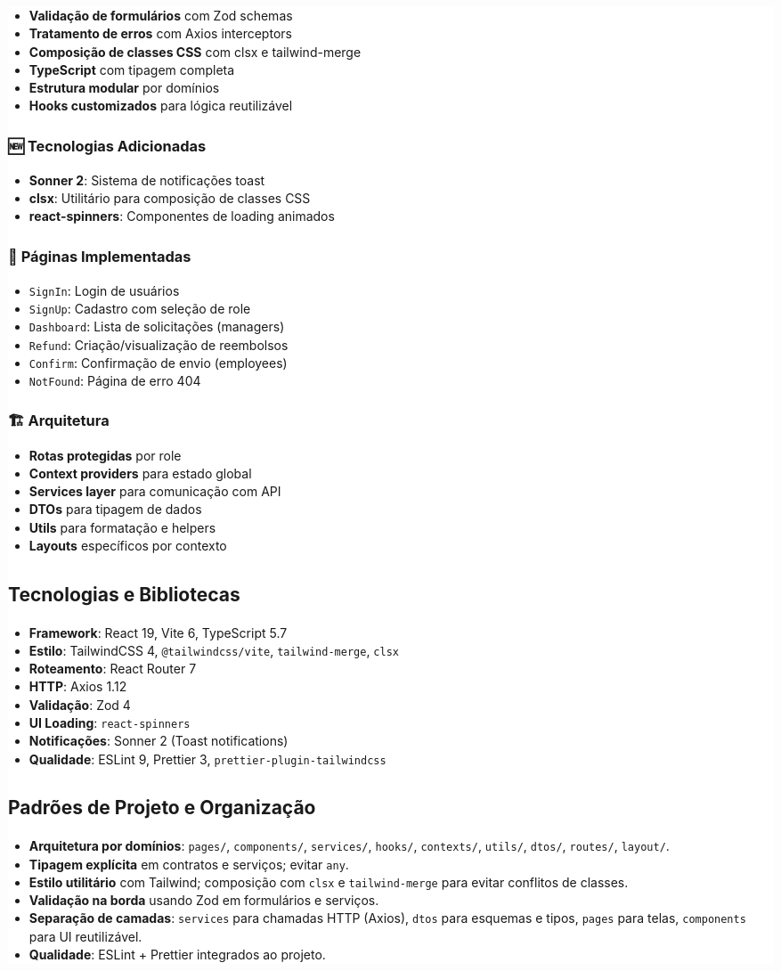 - **Validação de formulários** com Zod schemas
- **Tratamento de erros** com Axios interceptors
- **Composição de classes CSS** com clsx e tailwind-merge
- **TypeScript** com tipagem completa
- **Estrutura modular** por domínios
- **Hooks customizados** para lógica reutilizável

### 🆕 **Tecnologias Adicionadas**

- **Sonner 2**: Sistema de notificações toast
- **clsx**: Utilitário para composição de classes CSS
- **react-spinners**: Componentes de loading animados

### 📱 **Páginas Implementadas**

- `SignIn`: Login de usuários
- `SignUp`: Cadastro com seleção de role
- `Dashboard`: Lista de solicitações (managers)
- `Refund`: Criação/visualização de reembolsos
- `Confirm`: Confirmação de envio (employees)
- `NotFound`: Página de erro 404

### 🏗️ **Arquitetura**

- **Rotas protegidas** por role
- **Context providers** para estado global
- **Services layer** para comunicação com API
- **DTOs** para tipagem de dados
- **Utils** para formatação e helpers
- **Layouts** específicos por contexto

## Tecnologias e Bibliotecas

<a id="tecnologias"></a>

- **Framework**: React 19, Vite 6, TypeScript 5.7
- **Estilo**: TailwindCSS 4, `@tailwindcss/vite`, `tailwind-merge`, `clsx`
- **Roteamento**: React Router 7
- **HTTP**: Axios 1.12
- **Validação**: Zod 4
- **UI Loading**: `react-spinners`
- **Notificações**: Sonner 2 (Toast notifications)
- **Qualidade**: ESLint 9, Prettier 3, `prettier-plugin-tailwindcss`

## Padrões de Projeto e Organização

<a id="padroes"></a>

- **Arquitetura por domínios**: `pages/`, `components/`, `services/`, `hooks/`, `contexts/`, `utils/`, `dtos/`, `routes/`, `layout/`.
- **Tipagem explícita** em contratos e serviços; evitar `any`.
- **Estilo utilitário** com Tailwind; composição com `clsx` e `tailwind-merge` para evitar conflitos de classes.
- **Validação na borda** usando Zod em formulários e serviços.
- **Separação de camadas**: `services` para chamadas HTTP (Axios), `dtos` para esquemas e tipos, `pages` para telas, `components` para UI reutilizável.
- **Qualidade**: ESLint + Prettier integrados ao projeto.
